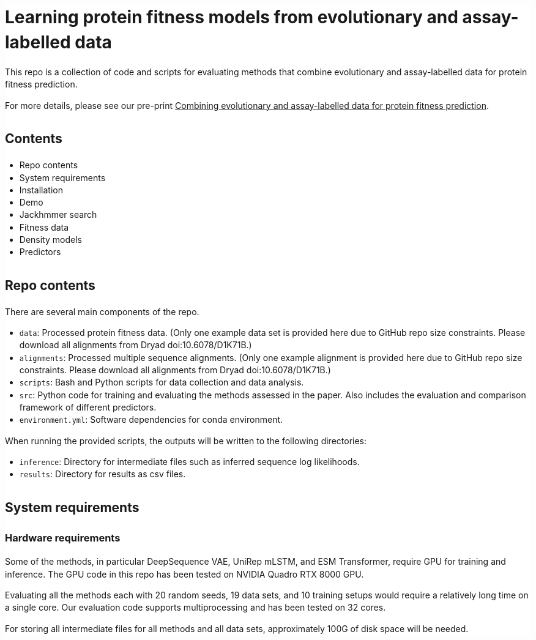 # Learning protein fitness models from evolutionary and assay-labelled data

This repo is a collection of code and scripts for evaluating methods that combine evolutionary and assay-labelled data for protein fitness prediction.

For more details, please see our pre-print [Combining evolutionary and assay-labelled data for protein fitness prediction](https://www.biorxiv.org/content/10.1101/2021.03.28.437402v1.abstract).

## Contents
- Repo contents
- System requirements
- Installation
- Demo
- Jackhmmer search
- Fitness data
- Density models
- Predictors


## Repo contents
There are several main components of the repo.
- `data`: Processed protein fitness data. (Only one example data set is provided here due to GitHub repo size constraints. Please download all alignments from Dryad doi:10.6078/D1K71B.)
- `alignments`: Processed multiple sequence alignments. (Only one example alignment is provided here due to GitHub repo size constraints. Please download all alignments from Dryad doi:10.6078/D1K71B.)
- `scripts`: Bash and Python scripts for data collection and data analysis.
- `src`: Python code for training and evaluating the methods assessed in the paper.
  Also includes the evaluation and comparison framework of different predictors.
- `environment.yml`: Software dependencies for conda environment.
  
When running the provided scripts, the outputs will be written to the following directories:
- `inference`: Directory for intermediate files such as inferred sequence log likelihoods.
- `results`: Directory for results as csv files.

## System requirements

### Hardware requirements
Some of the methods, in particular DeepSequence VAE, UniRep mLSTM, and ESM
Transformer, require GPU for training and inference. The GPU code in this repo
has been tested on NVIDIA Quadro RTX 8000 GPU.

Evaluating all the methods each with 20 random seeds, 19 data sets, and 10
training setups would require a relatively long time on a single core. Our
evaluation code supports multiprocessing and has been tested on 32 cores.

For storing all intermediate files for all methods and all data sets,
approximately 100G of disk space will be needed.
